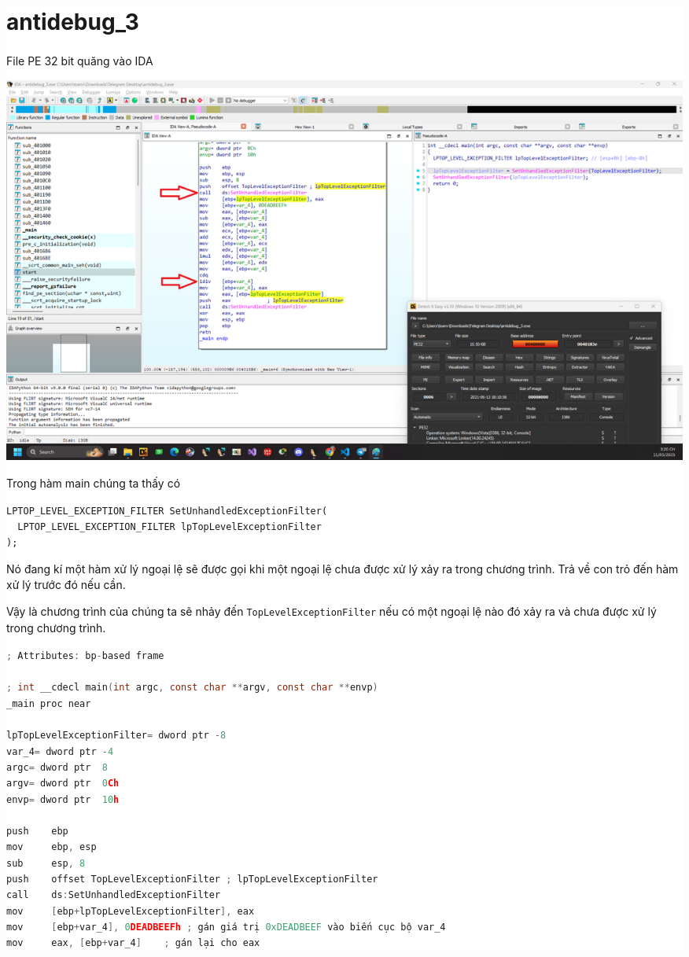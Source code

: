# antidebug_3

File PE 32 bit quăng vào IDA

![alt text](./img/25.png)


Trong hàm main chúng ta thấy có 

```
LPTOP_LEVEL_EXCEPTION_FILTER SetUnhandledExceptionFilter(
  LPTOP_LEVEL_EXCEPTION_FILTER lpTopLevelExceptionFilter
);
```
Nó đang kí một hàm xử lý ngoại lệ sẽ được gọi khi một ngoại lệ chưa được xử lý xảy ra trong chương trình.
Trả về con trỏ đến hàm xử lý trước đó nếu cần.

Vậy là chương trình của chúng ta sẽ nhảy đến ```TopLevelExceptionFilter``` nếu có một ngoại lệ nào đó xảy ra và chưa được xử lý trong chương trình.

```C
; Attributes: bp-based frame

; int __cdecl main(int argc, const char **argv, const char **envp)
_main proc near

lpTopLevelExceptionFilter= dword ptr -8
var_4= dword ptr -4
argc= dword ptr  8
argv= dword ptr  0Ch
envp= dword ptr  10h

push    ebp
mov     ebp, esp
sub     esp, 8
push    offset TopLevelExceptionFilter ; lpTopLevelExceptionFilter
call    ds:SetUnhandledExceptionFilter
mov     [ebp+lpTopLevelExceptionFilter], eax
mov     [ebp+var_4], 0DEADBEEFh ; gán giá trị 0xDEADBEEF vào biến cục bộ var_4
mov     eax, [ebp+var_4]    ; gán lại cho eax
```